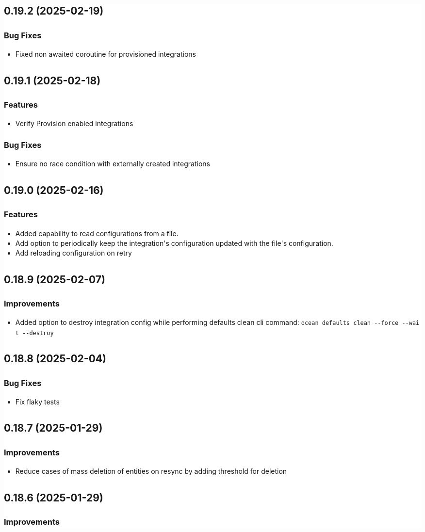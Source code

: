 ## 0.19.2 (2025-02-19)

### Bug Fixes

- Fixed non awaited coroutine for provisioned integrations

## 0.19.1 (2025-02-18)

### Features

- Verify Provision enabled integrations

### Bug Fixes

- Ensure no race condition with externally created integrations

## 0.19.0 (2025-02-16)

### Features

- Added capability to read configurations from a file.
- Add option to periodically keep the integration's configuration updated with the file's configuration.
- Add reloading configuration on retry

## 0.18.9 (2025-02-07)

### Improvements

- Added option to destroy integration config while performing defaults clean cli command: `ocean defaults clean --force --wait --destroy`

## 0.18.8 (2025-02-04)

### Bug Fixes

- Fix flaky tests

## 0.18.7 (2025-01-29)

### Improvements

- Reduce cases of mass deletion of entities on resync by adding threshold for deletion

## 0.18.6 (2025-01-29)

### Improvements
